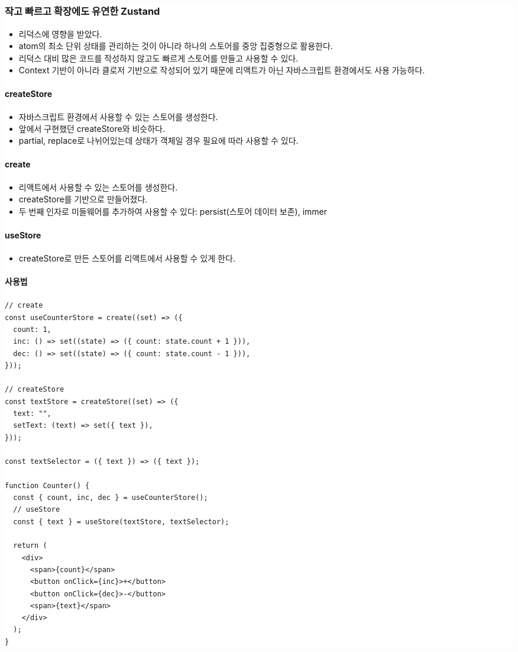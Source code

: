 ### 작고 빠르고 확장에도 유연한 Zustand

- 리덕스에 영향을 받았다.
- atom의 최소 단위 상태를 관리하는 것이 아니라 하나의 스토어를 중앙 집중형으로 활용한다.
- 리덕스 대비 많은 코드를 작성하지 않고도 빠르게 스토어를 만들고 사용할 수 있다.
- Context 기반이 아니라 클로저 기반으로 작성되어 있기 때문에 리액트가 아닌 자바스크립트 환경에서도 사용 가능하다.

#### createStore

- 자바스크립트 환경에서 사용할 수 있는 스토어를 생성한다.
- 앞에서 구현했던 createStore와 비슷하다.
- partial, replace로 나뉘어있는데 상태가 객체일 경우 필요에 따라 사용할 수 있다.

#### create

- 리액트에서 사용할 수 있는 스토어를 생성한다.
- createStore를 기반으로 만들어졌다.
- 두 번째 인자로 미들웨어를 추가하여 사용할 수 있다: persist(스토어 데이터 보존), immer

#### useStore

- createStore로 만든 스토어를 리액트에서 사용할 수 있게 한다.

#### 사용법

```tsx
// create
const useCounterStore = create((set) => ({
  count: 1,
  inc: () => set((state) => ({ count: state.count + 1 })),
  dec: () => set((state) => ({ count: state.count - 1 })),
}));

// createStore
const textStore = createStore((set) => ({
  text: "",
  setText: (text) => set({ text }),
}));

const textSelector = ({ text }) => ({ text });

function Counter() {
  const { count, inc, dec } = useCounterStore();
  // useStore
  const { text } = useStore(textStore, textSelector);

  return (
    <div>
      <span>{count}</span>
      <button onClick={inc}>+</button>
      <button onClick={dec}>-</button>
      <span>{text}</span>
    </div>
  );
}
```
